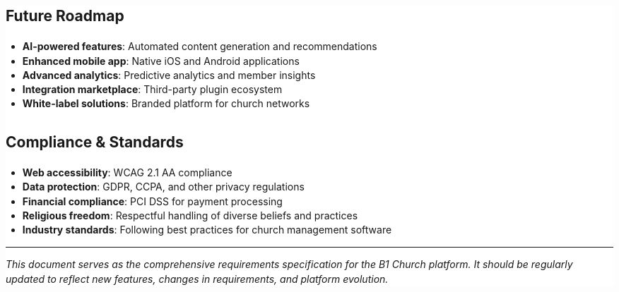 ## Future Roadmap
- **AI-powered features**: Automated content generation and recommendations
- **Enhanced mobile app**: Native iOS and Android applications
- **Advanced analytics**: Predictive analytics and member insights
- **Integration marketplace**: Third-party plugin ecosystem
- **White-label solutions**: Branded platform for church networks

## Compliance & Standards
- **Web accessibility**: WCAG 2.1 AA compliance
- **Data protection**: GDPR, CCPA, and other privacy regulations
- **Financial compliance**: PCI DSS for payment processing
- **Religious freedom**: Respectful handling of diverse beliefs and practices
- **Industry standards**: Following best practices for church management software

---

*This document serves as the comprehensive requirements specification for the B1 Church platform. It should be regularly updated to reflect new features, changes in requirements, and platform evolution.*
